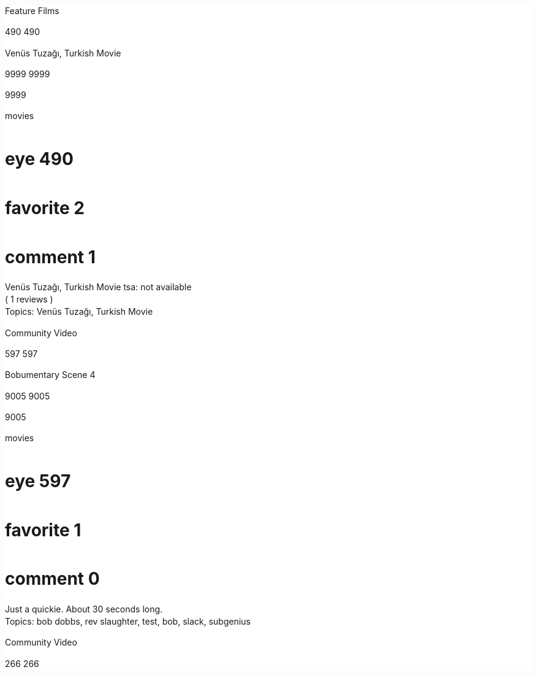 <a href="/details/feature_films" class="stealth"></a>

Feature Films

490 490

[](/details/venus-tuzagi_movie "Venüs Tuzağı, Turkish Movie")

Venüs Tuzağı, Turkish Movie

9999 9999

<span class="hidden-lists">9999</span>

<span class="iconochive-movies" aria-hidden="true"></span><span class="sr-only">movies</span>

<span class="iconochive-eye" aria-hidden="true"></span><span class="sr-only">eye</span> 490
===========================================================================================

<span class="iconochive-favorite" aria-hidden="true"></span><span class="sr-only">favorite</span> 2
===================================================================================================

<span class="iconochive-comment" aria-hidden="true"></span><span class="sr-only">comment</span> 1
=================================================================================================

Venüs Tuzağı, Turkish Movie tsa: not available  
<span alt="0.00 out of 5 stars" title="0.00 out of 5 stars"></span> ( 1 reviews )  
Topics: Venüs Tuzağı, Turkish Movie  

<a href="/details/opensource_movies" class="stealth"></a>

Community Video

597 597

[](/details/bobumentaryTEST "Bobumentary Scene 4")

Bobumentary Scene 4

9005 9005

<span class="hidden-lists">9005</span>

<span class="iconochive-movies" aria-hidden="true"></span><span class="sr-only">movies</span>

<span class="iconochive-eye" aria-hidden="true"></span><span class="sr-only">eye</span> 597
===========================================================================================

<span class="iconochive-favorite" aria-hidden="true"></span><span class="sr-only">favorite</span> 1
===================================================================================================

<span class="iconochive-comment" aria-hidden="true"></span><span class="sr-only">comment</span> 0
=================================================================================================

Just a quickie. About 30 seconds long.  
Topics: bob dobbs, rev slaughter, test, bob, slack, subgenius  

<a href="/details/opensource_movies" class="stealth"></a>

Community Video

266 266
